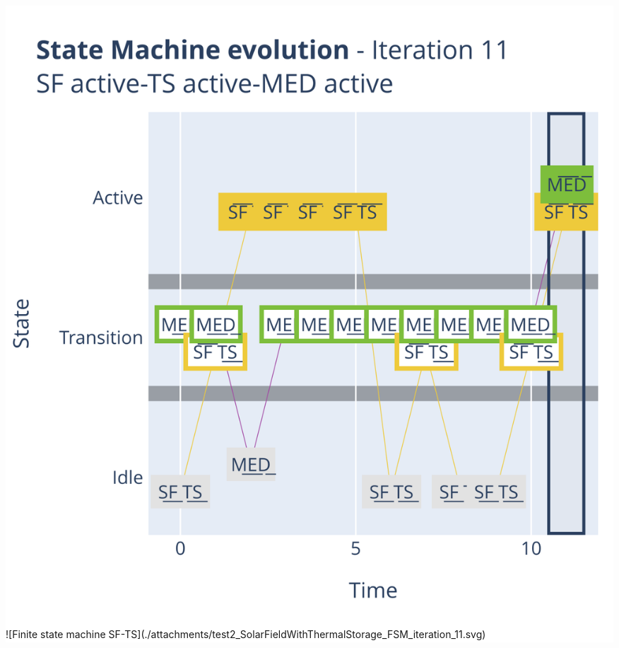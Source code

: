 ![state_evolution_iteration_11](./attachments/state_evolution_iteration_11.svg)
</grid>

<grid drop="center" drag="100 30" bg="whitesmoke" >
![Finite state machine SF-TS](./attachments/test2_SolarFieldWithThermalStorage_FSM_iteration_11.svg)
</grid>
